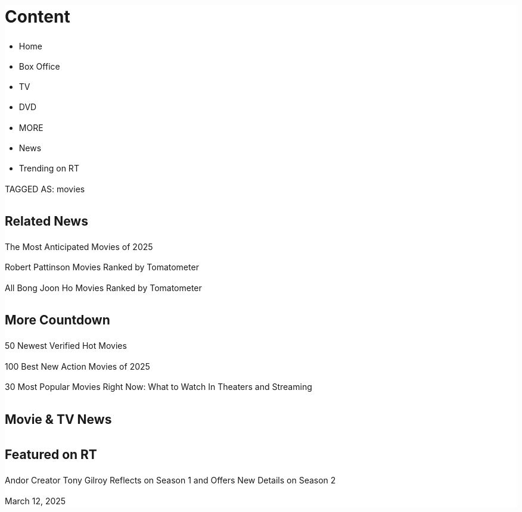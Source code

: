 # Content






- Home
- Box Office
- TV
- DVD
- MORE

- News

- Trending on RT





TAGGED AS: movies



## Related News



The Most Anticipated Movies of 2025



Robert Pattinson Movies Ranked by Tomatometer



All Bong Joon Ho Movies Ranked by Tomatometer

## More Countdown



50 Newest Verified Hot Movies



100 Best New Action Movies of 2025



30 Most Popular Movies Right Now: What to Watch In Theaters and Streaming

## Movie &amp; TV News

## Featured on RT



Andor Creator Tony Gilroy Reflects on Season 1 and Offers New Details on Season 2

March 12, 2025

